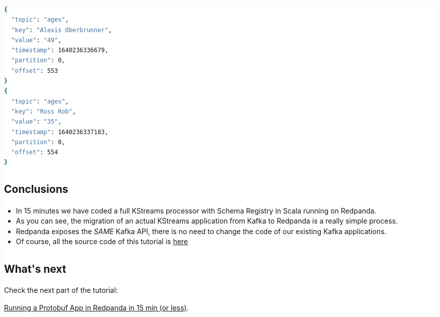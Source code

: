 ```bash
{
  "topic": "ages",
  "key": "Alexis Oberbrunner",
  "value": "49",
  "timestamp": 1640236336679,
  "partition": 0,
  "offset": 553
}
{
  "topic": "ages",
  "key": "Ross Rob",
  "value": "35",
  "timestamp": 1640236337183,
  "partition": 0,
  "offset": 554
}
```

## Conclusions

- In 15 minutes we have coded a full KStreams processor with Schema Registry in Scala running on Redpanda.
- As you can see, the migration of an actual KStreams application from Kafka to Redpanda is a really simple process.
- Redpanda exposes the *SAME* Kafka API, there is no need to change the code of our existing Kafka applications.
- Of course, all the source code of this tutorial is [here](https://github.com/vectorizedio/redpanda-examples/tree/main/clients/scala)

## What's next

Check the next part of the tutorial: 

 [Running a Protobuf App in Redpanda in 15 min (or less)](/docs/protobuf-example).
